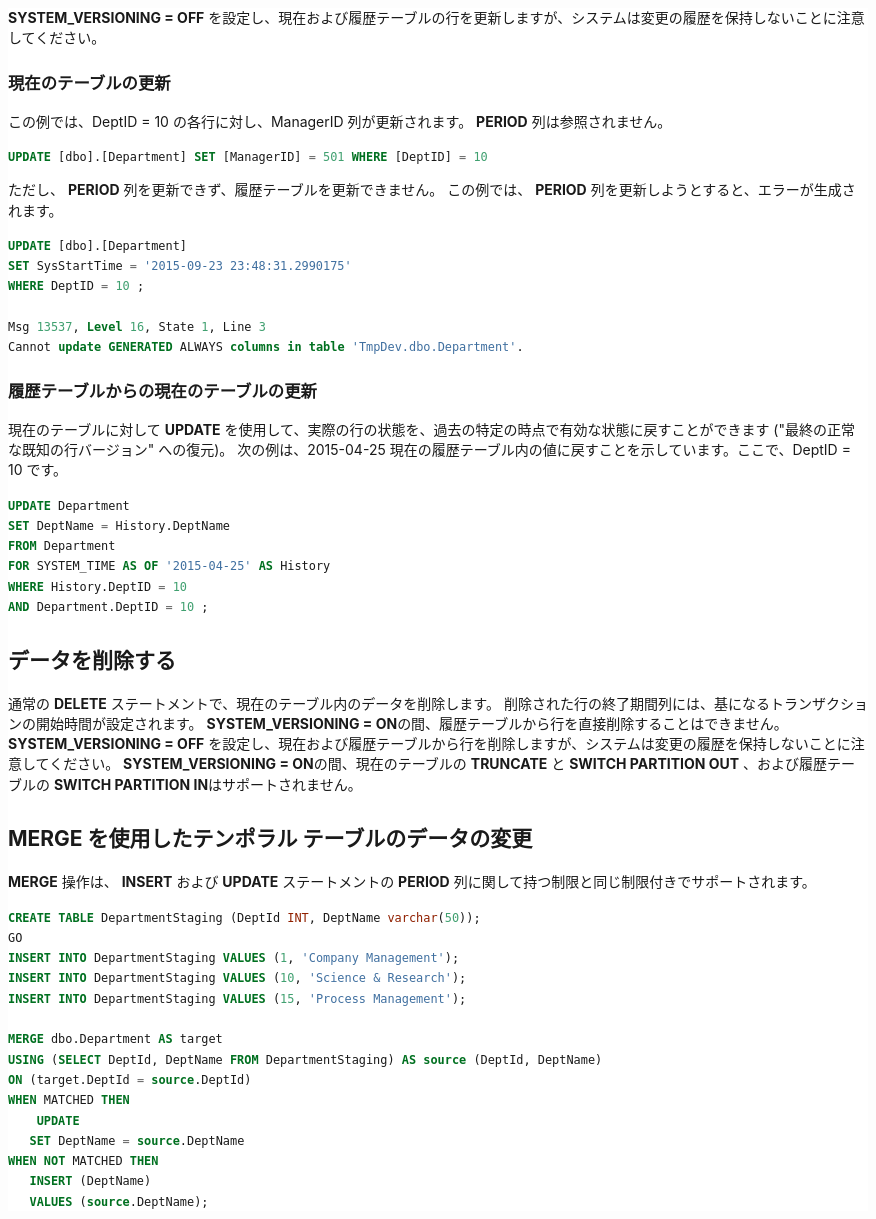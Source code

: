 **SYSTEM_VERSIONING = OFF** を設定し、現在および履歴テーブルの行を更新しますが、システムは変更の履歴を保持しないことに注意してください。

### <a name="updating-the-current-table"></a>現在のテーブルの更新

この例では、DeptID = 10 の各行に対し、ManagerID 列が更新されます。 **PERIOD** 列は参照されません。

```sql
UPDATE [dbo].[Department] SET [ManagerID] = 501 WHERE [DeptID] = 10
```

ただし、 **PERIOD** 列を更新できず、履歴テーブルを更新できません。 この例では、 **PERIOD** 列を更新しようとすると、エラーが生成されます。

```sql
UPDATE [dbo].[Department]
SET SysStartTime = '2015-09-23 23:48:31.2990175'
WHERE DeptID = 10 ;

Msg 13537, Level 16, State 1, Line 3
Cannot update GENERATED ALWAYS columns in table 'TmpDev.dbo.Department'.
```

### <a name="updating-the-current-table-from-the-history-table"></a>履歴テーブルからの現在のテーブルの更新

現在のテーブルに対して **UPDATE** を使用して、実際の行の状態を、過去の特定の時点で有効な状態に戻すことができます ("最終の正常な既知の行バージョン" への復元)。 次の例は、2015-04-25 現在の履歴テーブル内の値に戻すことを示しています。ここで、DeptID = 10 です。

```sql
UPDATE Department
SET DeptName = History.DeptName
FROM Department
FOR SYSTEM_TIME AS OF '2015-04-25' AS History
WHERE History.DeptID = 10
AND Department.DeptID = 10 ;
```

## <a name="deleting-data"></a>データを削除する

通常の **DELETE** ステートメントで、現在のテーブル内のデータを削除します。 削除された行の終了期間列には、基になるトランザクションの開始時間が設定されます。 **SYSTEM_VERSIONING = ON**の間、履歴テーブルから行を直接削除することはできません。 **SYSTEM_VERSIONING = OFF** を設定し、現在および履歴テーブルから行を削除しますが、システムは変更の履歴を保持しないことに注意してください。 **SYSTEM_VERSIONING = ON**の間、現在のテーブルの **TRUNCATE** と **SWITCH PARTITION OUT** 、および履歴テーブルの **SWITCH PARTITION IN**はサポートされません。

## <a name="using-merge-to-modify-data-in-temporal-table"></a>MERGE を使用したテンポラル テーブルのデータの変更

**MERGE** 操作は、 **INSERT** および **UPDATE** ステートメントの **PERIOD** 列に関して持つ制限と同じ制限付きでサポートされます。

```sql
CREATE TABLE DepartmentStaging (DeptId INT, DeptName varchar(50));
GO
INSERT INTO DepartmentStaging VALUES (1, 'Company Management');
INSERT INTO DepartmentStaging VALUES (10, 'Science & Research');
INSERT INTO DepartmentStaging VALUES (15, 'Process Management');

MERGE dbo.Department AS target
USING (SELECT DeptId, DeptName FROM DepartmentStaging) AS source (DeptId, DeptName)
ON (target.DeptId = source.DeptId)
WHEN MATCHED THEN
    UPDATE
   SET DeptName = source.DeptName
WHEN NOT MATCHED THEN
   INSERT (DeptName)
   VALUES (source.DeptName);
```
